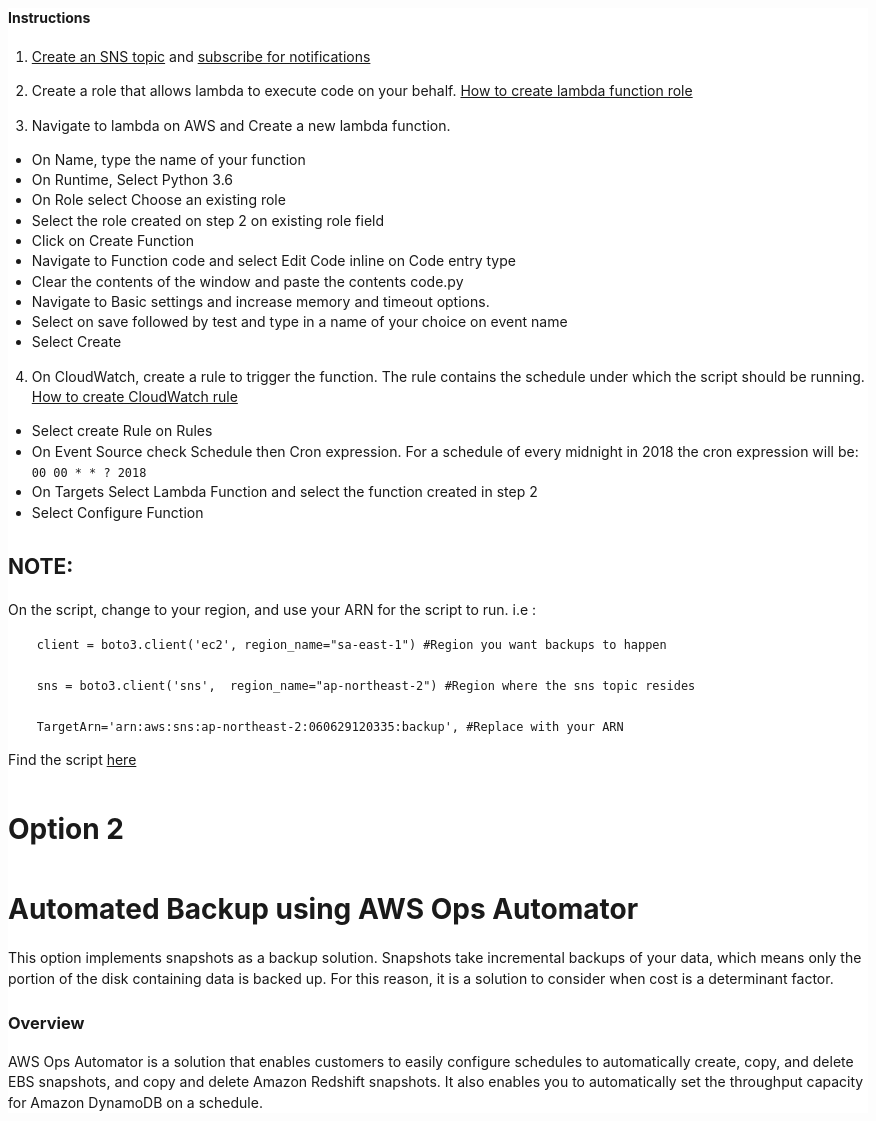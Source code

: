 #### Instructions
1. [Create an SNS topic](https://docs.aws.amazon.com/sns/latest/dg/CreateTopic.html) and [subscribe for notifications](https://docs.aws.amazon.com/sns/latest/dg/SubscribeTopic.html)   
 
2. Create a role that allows lambda to execute code on your behalf.
    [How to create lambda function role](https://docs.aws.amazon.com/lambda/latest/dg/with-s3-example-create-iam-role.html)
3. Navigate to lambda on AWS and Create a new lambda function.

  - On Name, type the name of your function
  - On Runtime, Select Python 3.6
  - On Role select Choose an existing role
  - Select the role created on step 2 on existing role field
  - Click on Create Function
  - Navigate to Function code and select Edit Code inline on Code entry type
  - Clear the contents of the window and paste the contents code.py
  - Navigate to Basic settings and increase memory and timeout options.
  - Select on save followed by test and type in a name of your choice on event name
  - Select Create
      
4. On CloudWatch, create a rule to trigger the function. The rule contains the schedule under which the script should be running. 
     [How to create CloudWatch rule](https://docs.aws.amazon.com/AmazonCloudWatch/latest/events/Create-CloudWatch-Events-Rule.html)
     
  - Select create Rule on Rules
  - On Event Source check Schedule then Cron expression. For a schedule of every midnight in 2018 the cron expression will be:  ``00 00 * * ? 2018``
  - On Targets Select Lambda Function and select the function created in step 2
  - Select Configure Function

## NOTE:
On the script, change to your region, and use your ARN for the script to run. i.e :
```
    client = boto3.client('ec2', region_name="sa-east-1") #Region you want backups to happen

    sns = boto3.client('sns',  region_name="ap-northeast-2") #Region where the sns topic resides

    TargetArn='arn:aws:sns:ap-northeast-2:060629120335:backup', #Replace with your ARN
```

Find the script [here](https://github.com/enquizit/DDD-EQ-Tasks/blob/development/Task%2013/code.py)


# Option 2

# Automated Backup using AWS Ops Automator
This option implements snapshots as a backup solution. Snapshots take incremental backups of your data, which means only the portion of the disk containing data is backed up. For this reason, it is a solution to consider when cost is a determinant factor.
  ### Overview
AWS Ops Automator is a solution that enables customers to easily configure schedules to automatically create, copy, and delete EBS snapshots, and copy and delete Amazon Redshift snapshots. It also enables you to automatically set the throughput capacity for Amazon DynamoDB on a schedule.
